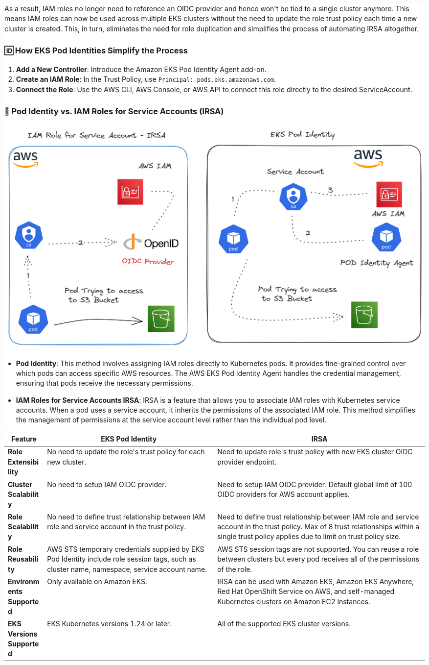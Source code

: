 As a result, IAM roles no longer need to reference an OIDC provider and hence won't be tied to a single cluster anymore. This means IAM roles can now be used across multiple EKS clusters without the need to update the role trust policy each time a new cluster is created. This, in turn, eliminates the need for role duplication and simplifies the process of automating IRSA altogether.


### 🆔 How EKS Pod Identities Simplify the Process

1. **Add a New Controller**: Introduce the Amazon EKS Pod Identity Agent add-on.
2. **Create an IAM Role**: In the Trust Policy, use `Principal: pods.eks.amazonaws.com`.
3. **Connect the Role**: Use the AWS CLI, AWS Console, or AWS API to connect this role directly to the desired ServiceAccount.

### 🔄 Pod Identity vs. IAM Roles for Service Accounts (IRSA)


![ alt text](./irsa-vs-pia.png)

- **Pod Identity**: This method involves assigning IAM roles directly to Kubernetes pods. It provides fine-grained control over which pods can access specific AWS resources. The AWS EKS Pod Identity Agent handles the credential management, ensuring that pods receive the necessary permissions.

- **IAM Roles for Service Accounts IRSA**: IRSA is a feature that allows you to associate IAM roles with Kubernetes service accounts. When a pod uses a service account, it inherits the permissions of the associated IAM role. This method simplifies the management of permissions at the service account level rather than the individual pod level.


| Feature | EKS Pod Identity | IRSA |
| --- | --- | --- |
| **Role Extensibility** | No need to update the role's trust policy for each new cluster. | Need to update role's trust policy with new EKS cluster OIDC provider endpoint. |
| **Cluster Scalability** | No need to setup IAM OIDC provider. | Need to setup IAM OIDC provider. Default global limit of 100 OIDC providers for AWS account applies. |
| **Role Scalability** | No need to define trust relationship between IAM role and service account in the trust policy. | Need to define trust relationship between IAM role and service account in the trust policy. Max of 8 trust relationships within a single trust policy applies due to limit on trust policy size. |
| **Role Reusability** | AWS STS temporary credentials supplied by EKS Pod Identity include role session tags, such as cluster name, namespace, service account name. | AWS STS session tags are not supported. You can reuse a role between clusters but every pod receives all of the permissions of the role. |
| **Environments Supported** | Only available on Amazon EKS. | IRSA can be used with Amazon EKS, Amazon EKS Anywhere, Red Hat OpenShift Service on AWS, and self-managed Kubernetes clusters on Amazon EC2 instances. |
| **EKS Versions Supported** | EKS Kubernetes versions 1.24 or later. | All of the supported EKS cluster versions. |
